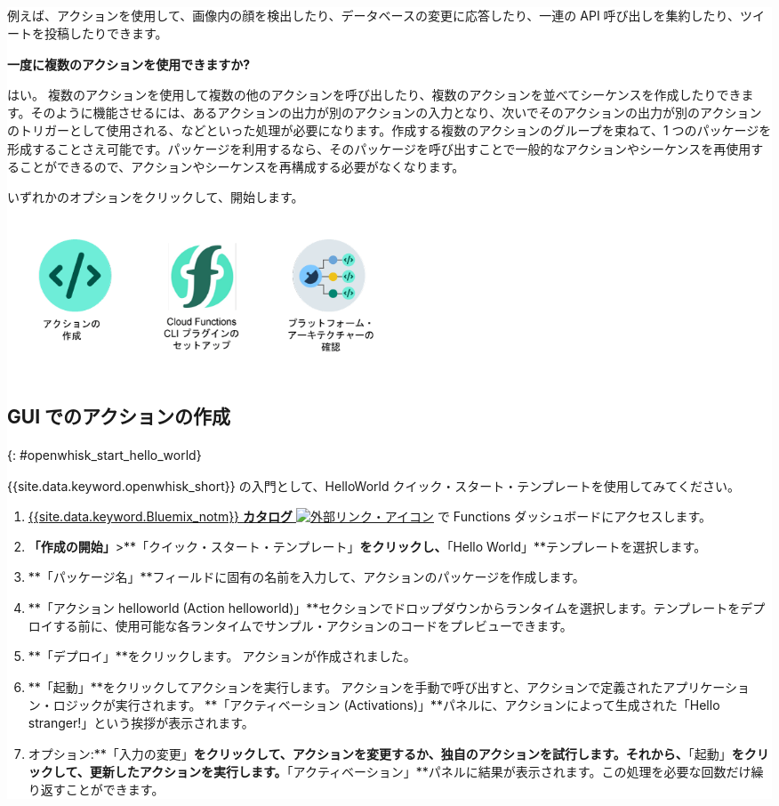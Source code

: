 例えば、アクションを使用して、画像内の顔を検出したり、データベースの変更に応答したり、一連の API 呼び出しを集約したり、ツイートを投稿したりできます。

**一度に複数のアクションを使用できますか?**

はい。 複数のアクションを使用して複数の他のアクションを呼び出したり、複数のアクションを並べてシーケンスを作成したりできます。そのように機能させるには、あるアクションの出力が別のアクションの入力となり、次いでそのアクションの出力が別のアクションのトリガーとして使用される、などといった処理が必要になります。作成する複数のアクションのグループを束ねて、1 つのパッケージを形成することさえ可能です。パッケージを利用するなら、そのパッケージを呼び出すことで一般的なアクションやシーケンスを再使用することができるので、アクションやシーケンスを再構成する必要がなくなります。

いずれかのオプションをクリックして、開始します。

<img usemap="#home_map" border="0" class="image" id="image_ztx_crb_f1b" src="images/imagemap.png" width="440" alt="アイコンをクリックして {{site.data.keyword.openwhisk_short}} で素早く開始します。" style="width:440px;" />
<map name="home_map" id="home_map">
<area href="#openwhisk_start_hello_world" alt="アクションの作成" title="アクションの作成" shape="rect" coords="-7, -8, 108, 211" />
<area href="/docs/openwhisk?topic=cloud-functions-cloudfunctions_cli" alt="{{site.data.keyword.openwhisk_short}} CLI プラグインのセットアップ" title="{{site.data.keyword.openwhisk_short}} CLI プラグインのセットアップ" shape="rect" coords="155, -1, 289, 210" />
<area href="/docs/openwhisk?topic=cloud-functions-openwhisk_about" alt="プラットフォーム・アーキテクチャーの確認" title="プラットフォーム・アーキテクチャーの確認" shape="rect" coords="326, -10, 448, 218" />
</map>

## GUI でのアクションの作成
{: #openwhisk_start_hello_world}

{{site.data.keyword.openwhisk_short}} の入門として、HelloWorld クイック・スタート・テンプレートを使用してみてください。

1.  [{{site.data.keyword.Bluemix_notm}} **カタログ** ![外部リンク・アイコン](../icons/launch-glyph.svg "外部リンク・アイコン")](https://cloud.ibm.com/openwhisk) で Functions ダッシュボードにアクセスします。

2. **「作成の開始」**>**「クイック・スタート・テンプレート」**をクリックし、**「Hello World」**テンプレートを選択します。

3. **「パッケージ名」**フィールドに固有の名前を入力して、アクションのパッケージを作成します。

4. **「アクション helloworld (Action helloworld)」**セクションでドロップダウンからランタイムを選択します。テンプレートをデプロイする前に、使用可能な各ランタイムでサンプル・アクションのコードをプレビューできます。

5. **「デプロイ」**をクリックします。 アクションが作成されました。

6. **「起動」**をクリックしてアクションを実行します。 アクションを手動で呼び出すと、アクションで定義されたアプリケーション・ロジックが実行されます。 **「アクティベーション (Activations)」**パネルに、アクションによって生成された「Hello stranger!」という挨拶が表示されます。

7. オプション:**「入力の変更」**をクリックして、アクションを変更するか、独自のアクションを試行します。それから、**「起動」**をクリックして、更新したアクションを実行します。**「アクティベーション」**パネルに結果が表示されます。この処理を必要な回数だけ繰り返すことができます。
